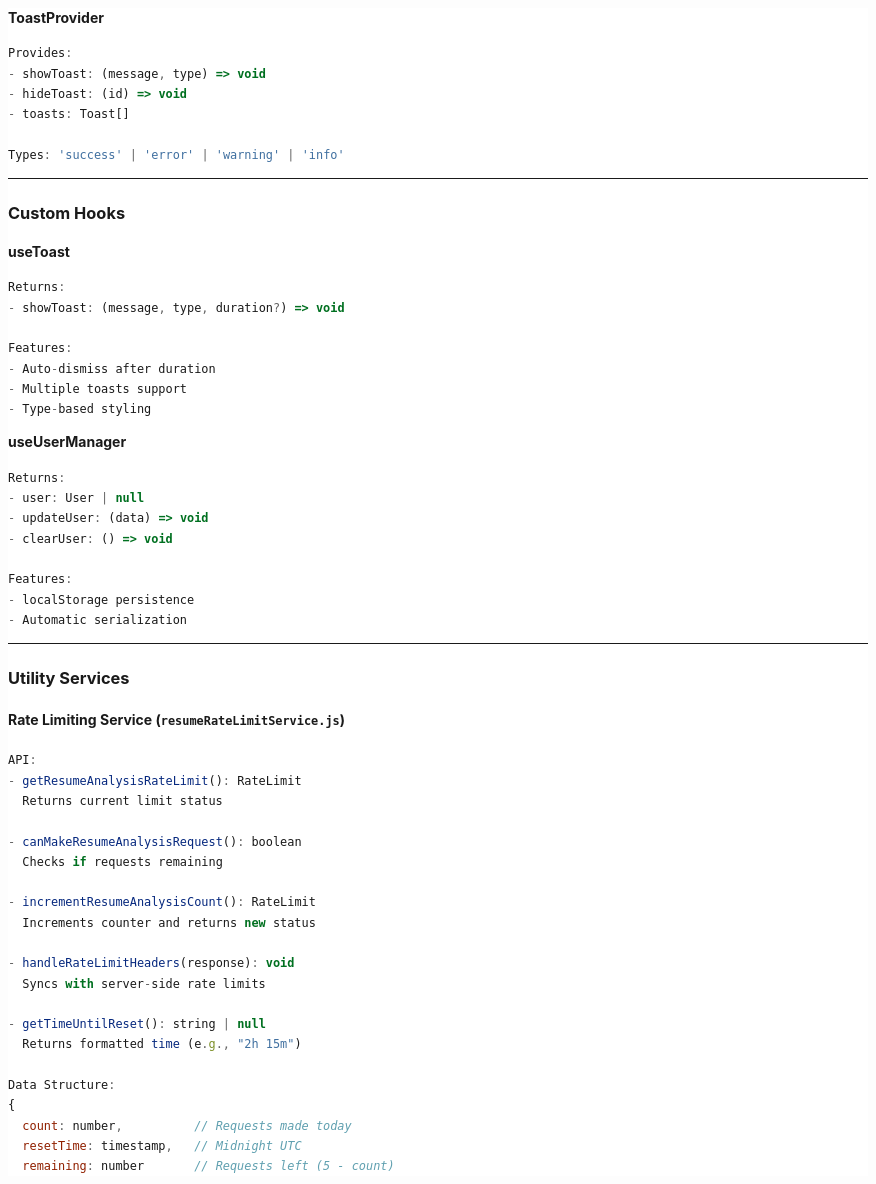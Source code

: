 **ToastProvider**

```javascript
Provides:
- showToast: (message, type) => void
- hideToast: (id) => void
- toasts: Toast[]

Types: 'success' | 'error' | 'warning' | 'info'
```

---

### Custom Hooks

**useToast**

```javascript
Returns:
- showToast: (message, type, duration?) => void

Features:
- Auto-dismiss after duration
- Multiple toasts support
- Type-based styling
```

**useUserManager**

```javascript
Returns:
- user: User | null
- updateUser: (data) => void
- clearUser: () => void

Features:
- localStorage persistence
- Automatic serialization
```

---

### Utility Services

#### Rate Limiting Service (`resumeRateLimitService.js`)

```javascript
API:
- getResumeAnalysisRateLimit(): RateLimit
  Returns current limit status

- canMakeResumeAnalysisRequest(): boolean
  Checks if requests remaining

- incrementResumeAnalysisCount(): RateLimit
  Increments counter and returns new status

- handleRateLimitHeaders(response): void
  Syncs with server-side rate limits

- getTimeUntilReset(): string | null
  Returns formatted time (e.g., "2h 15m")

Data Structure:
{
  count: number,          // Requests made today
  resetTime: timestamp,   // Midnight UTC
  remaining: number       // Requests left (5 - count)
```